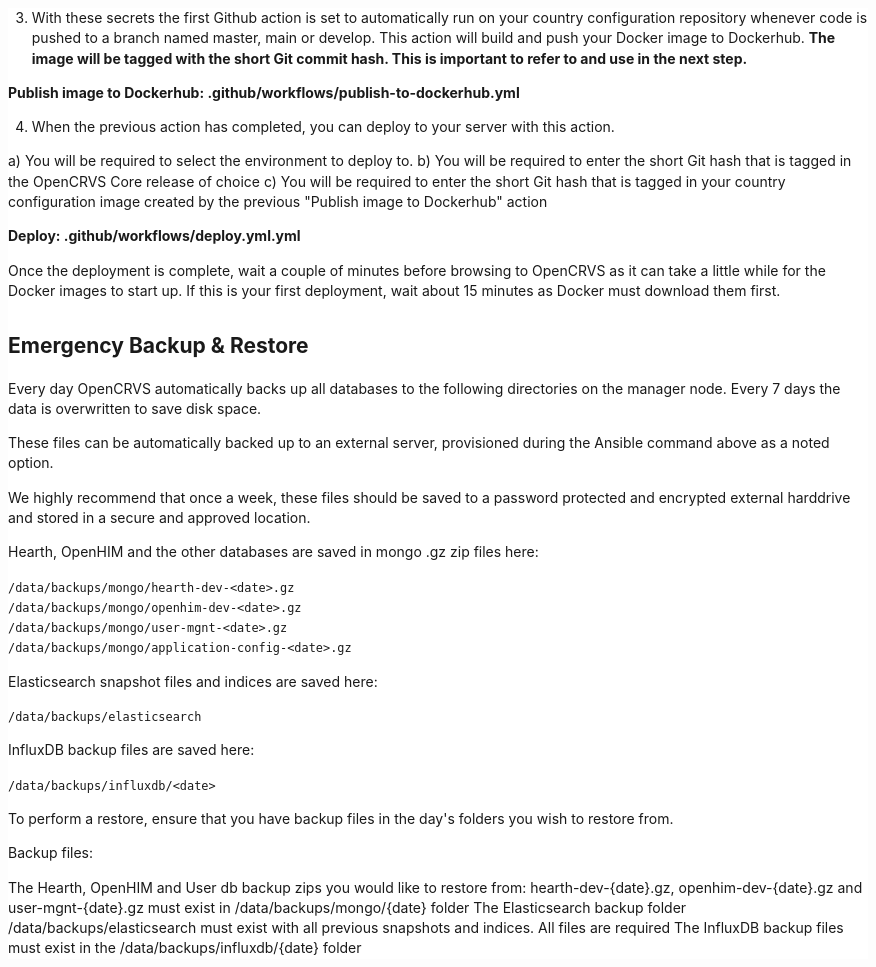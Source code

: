 3. With these secrets the first Github action is set to automatically run on your country configuration repository whenever code is pushed to a branch named master, main or develop. This action will build and push your Docker image to Dockerhub. **The image will be tagged with the short Git commit hash. This is important to refer to and use in the next step.**

**Publish image to Dockerhub: .github/workflows/publish-to-dockerhub.yml**

4. When the previous action has completed, you can deploy to your server with this action.

a) You will be required to select the environment to deploy to.
b) You will be required to enter the short Git hash that is tagged in the OpenCRVS Core release of choice
c) You will be required to enter the short Git hash that is tagged in your country configuration image created by the previous "Publish image to Dockerhub" action

**Deploy: .github/workflows/deploy.yml.yml**

Once the deployment is complete, wait a couple of minutes before browsing to OpenCRVS as it can take a little while for the Docker images to start up. If this is your first deployment, wait about 15 minutes as Docker must download them first.

## Emergency Backup & Restore

Every day OpenCRVS automatically backs up all databases to the following directories on the manager node. Every 7 days the data is overwritten to save disk space.

These files can be automatically backed up to an external server, provisioned during the Ansible command above as a noted option.

We highly recommend that once a week, these files should be saved to a
password protected and encrypted external harddrive and stored in a secure and approved location.

Hearth, OpenHIM and the other databases are saved in mongo .gz zip files here:

```
/data/backups/mongo/hearth-dev-<date>.gz
/data/backups/mongo/openhim-dev-<date>.gz
/data/backups/mongo/user-mgnt-<date>.gz
/data/backups/mongo/application-config-<date>.gz
```

Elasticsearch snapshot files and indices are saved here:

```
/data/backups/elasticsearch
```

InfluxDB backup files are saved here:

```
/data/backups/influxdb/<date>
```

To perform a restore, ensure that you have backup files in the day's folders you wish to restore from.

Backup files:

The Hearth, OpenHIM and User db backup zips you would like to restore from: hearth-dev-{date}.gz, openhim-dev-{date}.gz and user-mgnt-{date}.gz must exist in /data/backups/mongo/{date} folder
The Elasticsearch backup folder /data/backups/elasticsearch must exist with all previous snapshots and indices. All files are required
The InfluxDB backup files must exist in the /data/backups/influxdb/{date} folder

